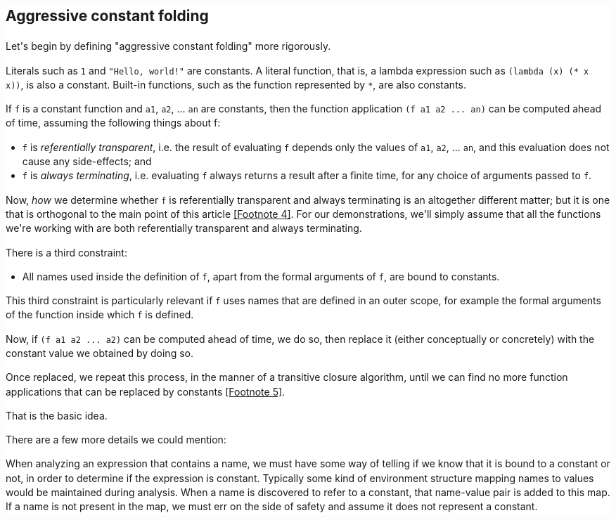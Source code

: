 Aggressive constant folding
---------------------------

Let's begin by defining "aggressive constant folding" more rigorously.

Literals such as `1` and `"Hello, world!"` are constants.
A literal function, that is, a lambda expression
such as `(lambda (x) (* x x))`, is also a constant.
Built-in functions, such as the function represented by `*`,
are also constants.

If `f` is a constant function and `a1`, `a2`, ... `an` are constants,
then the function application `(f a1 a2 ... an)` can be
computed ahead of time, assuming the following things about f:

*   `f` is _referentially transparent_, i.e. the result of
    evaluating `f` depends only the values of `a1`, `a2`, ... `an`,
    and this evaluation does not cause any side-effects; and
*   `f` is _always terminating_, i.e. evaluating `f` always
    returns a result after a finite time, for any choice of
    arguments passed to `f`.

Now, _how_ we determine whether `f` is referentially transparent and always
terminating is an altogether different matter; but it is one that is orthogonal
to the main point of this article [[Footnote 4]](#footnote-4).
For our demonstrations, we'll simply assume that all the functions we're
working with are both referentially transparent and always terminating.

There is a third constraint:

*   All names used inside the definition of `f`, apart from the formal
    arguments of `f`, are bound to constants.

This third constraint is particularly relevant if `f` uses names
that are defined in an outer scope, for example the formal arguments
of the function inside which `f` is defined.

Now, if `(f a1 a2 ... a2)` can be computed ahead of time, we do so,
then replace it (either conceptually or concretely) with the
constant value we obtained by doing so.

Once replaced, we repeat this process, in the manner of a transitive
closure algorithm, until we can find no more function applications
that can be replaced by constants [[Footnote 5]](#footnote-5).

That is the basic idea.

There are a few more details we could mention:

When analyzing an expression that contains a name, we must have some
way of telling if we know that it is bound to a constant or not,
in order to determine if the expression is constant.  Typically
some kind of environment structure mapping names to values
would be maintained during analysis.  When a name is discovered
to refer to a constant, that name-value pair is added to this
map.  If a name is not present in the map, we must err on
the side of safety and assume it does not represent a constant.


[Durito]: https://codeberg.org/cpressey/Durito